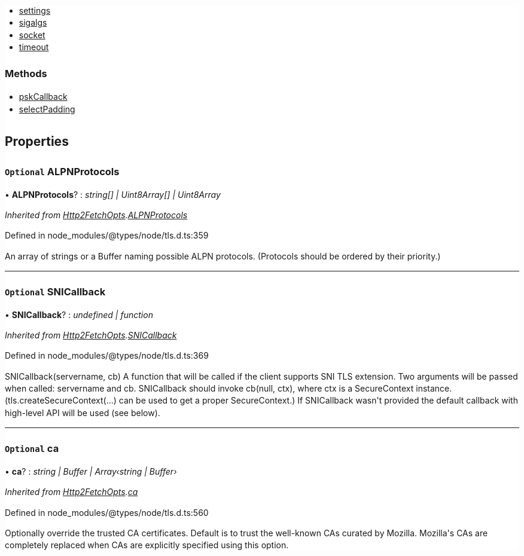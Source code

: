 * [settings](_http2client_.http2fetchopts.md#optional-settings)
* [sigalgs](_http2client_.http2fetchopts.md#optional-sigalgs)
* [socket](_http2client_.http2fetchopts.md#optional-socket)
* [timeout](_http2client_.http2fetchopts.md#optional-timeout)

### Methods

* [pskCallback](_http2client_.http2fetchopts.md#optional-pskcallback)
* [selectPadding](_http2client_.http2fetchopts.md#optional-selectpadding)

## Properties

### `Optional` ALPNProtocols

• **ALPNProtocols**? : *string[] | Uint8Array[] | Uint8Array*

*Inherited from [Http2FetchOpts](_http2client_.http2fetchopts.md).[ALPNProtocols](_http2client_.http2fetchopts.md#optional-alpnprotocols)*

Defined in node_modules/@types/node/tls.d.ts:359

An array of strings or a Buffer naming possible ALPN protocols.
(Protocols should be ordered by their priority.)

___

### `Optional` SNICallback

• **SNICallback**? : *undefined | function*

*Inherited from [Http2FetchOpts](_http2client_.http2fetchopts.md).[SNICallback](_http2client_.http2fetchopts.md#optional-snicallback)*

Defined in node_modules/@types/node/tls.d.ts:369

SNICallback(servername, cb) <Function> A function that will be
called if the client supports SNI TLS extension. Two arguments
will be passed when called: servername and cb. SNICallback should
invoke cb(null, ctx), where ctx is a SecureContext instance.
(tls.createSecureContext(...) can be used to get a proper
SecureContext.) If SNICallback wasn't provided the default callback
with high-level API will be used (see below).

___

### `Optional` ca

• **ca**? : *string | Buffer | Array‹string | Buffer›*

*Inherited from [Http2FetchOpts](_http2client_.http2fetchopts.md).[ca](_http2client_.http2fetchopts.md#optional-ca)*

Defined in node_modules/@types/node/tls.d.ts:560

Optionally override the trusted CA certificates. Default is to trust
the well-known CAs curated by Mozilla. Mozilla's CAs are completely
replaced when CAs are explicitly specified using this option.
